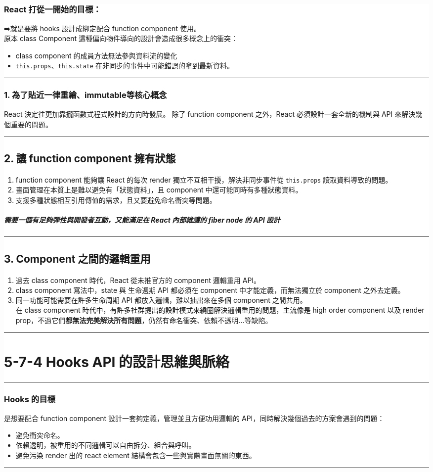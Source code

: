 
### React 打從一開始的目標：

:arrow_right:就是要將 hooks 設計成綁定配合 function component 使用。
<br>
原本 class Component 這種偏向物件導向的設計會造成很多概念上的衝突：

- class component 的成員方法無法參與資料流的變化
- `this.props`、`this.state` 在非同步的事件中可能錯誤的拿到最新資料。

---

### 1. 為了貼近**一律重繪、immutable**等核心概念

React 決定往更加靠攏函數式程式設計的方向時發展。
除了 function component 之外，React 必須設計一套全新的機制與 API 來解決幾個重要的問題。

---

## 2. 讓 function component 擁有狀態

1. function component 能夠讓 React 的每次 render 獨立不互相干擾，解決非同步事件從 `this.props` 讀取資料導致的問題。
2. 畫面管理在本質上是難以避免有「狀態資料」，且 component 中還可能同時有多種狀態資料。
3. 支援多種狀態相互引用傳值的需求，且又要避免命名衝突等問題。

##### **需要一個有足夠彈性與開發者互動，又能滿足在 React 內部維護的 fiber node 的 API 設計**

---

## 3. Component 之間的邏輯重用

1. 過去 class component 時代，React 從未推官方的 component 邏輯重用 API。
2. class component 寫法中，state 與 生命週期 API 都必須在 component 中才能定義，而無法獨立於 component 之外去定義。
3. 同一功能可能需要在許多生命周期 API 都放入邏輯，難以抽出來在多個 component 之間共用。
   <br>
   在 class component 時代中，有許多社群提出的設計模式來繞圈解決邏輯重用的問題，主流像是 high order component 以及 render prop，不過它們**都無法完美解決所有問題**，仍然有命名衝突、依賴不透明...等缺陷。

---

# 5-7-4 Hooks API 的設計思維與脈絡

---

### Hooks 的目標

是想要配合 function component 設計一套夠定義，管理並且方便功用邏輯的 API，同時解決幾個過去的方案會遇到的問題：

- 避免衝突命名。
- 依賴透明，被重用的不同邏輯可以自由拆分、組合與呼叫。
- 避免污染 render 出的 react element 結構會包含一些與實際畫面無關的東西。

---